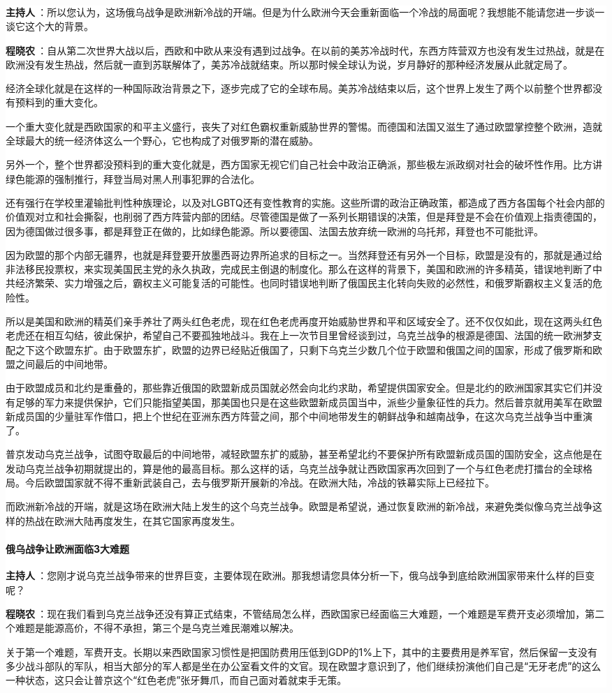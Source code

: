 </h4>
<p>
 <strong>
  主持人
 </strong>
 ：所以您认为，这场俄乌战争是欧洲新冷战的开端。但是为什么欧洲今天会重新面临一个冷战的局面呢？我想能不能请您进一步谈一谈它这个大的背景。
</p>
<p>
 <strong>
  程晓农
 </strong>
 ：自从第二次世界大战以后，西欧和中欧从来没有遇到过战争。在以前的美苏冷战时代，东西方阵营双方也没有发生过热战，就是在欧洲没有发生热战，然后就一直到苏联解体了，美苏冷战就结束。所以那时候全球认为说，岁月静好的那种经济发展从此就定局了。
</p>
<p>
 经济全球化就是在这样的一种国际政治背景之下，逐步完成了它的全球布局。美苏冷战结束以后，这个世界上发生了两个以前整个世界都没有预料到的重大变化。
</p>
<p>
 一个重大变化就是西欧国家的和平主义盛行，丧失了对红色霸权重新威胁世界的警惕。而德国和法国又滋生了通过欧盟掌控整个欧洲，造就全球最大的统一经济体这么一个野心，它也构成了对俄罗斯的潜在威胁。
</p>
<p>
 另外一个，整个世界都没预料到的重大变化就是，西方国家无视它们自己社会中政治正确派，那些极左派政纲对社会的破坏性作用。比方讲绿色能源的强制推行，拜登当局对黑人刑事犯罪的合法化。
</p>
<p>
 还有强行在学校里灌输批判性种族理论，以及对LGBTQ还有变性教育的实施。这些所谓的政治正确政策，都造成了西方各国每个社会内部的价值观对立和社会撕裂，也削弱了西方阵营内部的团结。尽管德国是做了一系列长期错误的决策，但是拜登是不会在价值观上指责德国的，因为德国做过很多事，都是拜登正在做的，比如绿色能源。所以要德国、法国去放弃统一欧洲的乌托邦，拜登也不可能批评。
</p>
<p>
 因为欧盟的那个内部无疆界，也就是拜登要开放墨西哥边界所追求的目标之一。当然拜登还有另外一个目标，欧盟是没有的，那就是通过给非法移民投票权，来实现美国民主党的永久执政，完成民主倒退的制度化。那么在这样的背景下，美国和欧洲的许多精英，错误地判断了中共经济繁荣、实力增强之后，霸权主义可能复活的可能性。也同时错误地判断了俄国民主化转向失败的必然性，和俄罗斯霸权主义复活的危险性。
</p>
<p>
 所以是美国和欧洲的精英们亲手养壮了两头红色老虎，现在红色老虎再度开始威胁世界和平和区域安全了。还不仅仅如此，现在这两头红色老虎还在相互勾结，彼此保护，希望自己不要孤独地战斗。我在上一次节目里曾经谈到过，乌克兰战争的根源是德国、法国的统一欧洲梦支配之下这个欧盟东扩。由于欧盟东扩，欧盟的边界已经贴近俄国了，只剩下乌克兰少数几个位于欧盟和俄国之间的国家，形成了俄罗斯和欧盟之间最后的中间地带。
</p>
<p>
 由于欧盟成员和北约是重叠的，那些靠近俄国的欧盟新成员国就必然会向北约求助，希望提供国家安全。但是北约的欧洲国家其实它们并没有足够的军力来提供保护，它们只能指望美国，那美国也只是在这些欧盟新成员国当中，派些少量象征性的兵力。然后普京就用美军在欧盟新成员国的少量驻军作借口，把上个世纪在亚洲东西方阵营之间，那个中间地带发生的朝鲜战争和越南战争，在这次乌克兰战争当中重演了。
</p>
<p>
 普京发动乌克兰战争，试图夺取最后的中间地带，减轻欧盟东扩的威胁，甚至希望北约不要保护所有欧盟新成员国的国防安全，这点他是在发动乌克兰战争初期就提出的，算是他的最高目标。那么这样的话，乌克兰战争就让西欧国家再次回到了一个与红色老虎打擂台的全球格局。今后欧盟国家就不得不重新武装自己，去与俄罗斯开展新的冷战。在欧洲大陆，冷战的铁幕实际上已经拉下。
</p>
<p>
 而欧洲新冷战的开端，就是这场在欧洲大陆上发生的这个乌克兰战争。欧盟是希望说，通过恢复欧洲的新冷战，来避免类似像乌克兰战争这样的热战在欧洲大陆再度发生，在其它国家再度发生。
</p>
<h4>
 俄乌战争让欧洲面临3大难题
</h4>
<p>
 <strong>
  主持人
 </strong>
 ：您刚才说乌克兰战争带来的世界巨变，主要体现在欧洲。那我想请您具体分析一下，俄乌战争到底给欧洲国家带来什么样的巨变呢？
</p>
<p>
 <strong>
  程晓农
 </strong>
 ：现在我们看到乌克兰战争还没有算正式结束，不管结局怎么样，西欧国家已经面临三大难题，一个难题是军费开支必须增加，第二个难题是能源高价，不得不承担，第三个是乌克兰难民潮难以解决。
</p>
<p>
 关于第一个难题，军费开支。长期以来西欧国家习惯性是把国防费用压低到GDP的1%上下，其中的主要费用是养军官，然后保留一支没有多少战斗部队的军队，相当大部分的军人都是坐在办公室看文件的文官。现在欧盟才意识到了，他们继续扮演他们自己是“无牙老虎”的这么一种状态，这只会让普京这个“红色老虎”张牙舞爪，而自己面对着就束手无策。